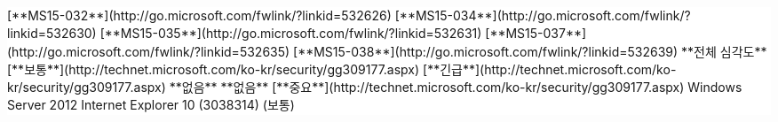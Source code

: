 </td>
<td style="border:1px solid black;">
[**MS15-032**](http://go.microsoft.com/fwlink/?linkid=532626)

</td>
<td style="border:1px solid black;">
[**MS15-034**](http://go.microsoft.com/fwlink/?linkid=532630)

</td>
<td style="border:1px solid black;">
[**MS15-035**](http://go.microsoft.com/fwlink/?linkid=532631)

</td>
<td style="border:1px solid black;">
[**MS15-037**](http://go.microsoft.com/fwlink/?linkid=532635)

</td>
<td style="border:1px solid black;">
[**MS15-038**](http://go.microsoft.com/fwlink/?linkid=532639)

</td>
</tr>
<tr>
<td style="border:1px solid black;">
**전체 심각도**

</td>
<td style="border:1px solid black;">
[**보통**](http://technet.microsoft.com/ko-kr/security/gg309177.aspx)

</td>
<td style="border:1px solid black;">
[**긴급**](http://technet.microsoft.com/ko-kr/security/gg309177.aspx)

</td>
<td style="border:1px solid black;">
**없음**

</td>
<td style="border:1px solid black;">
**없음**

</td>
<td style="border:1px solid black;">
[**중요**](http://technet.microsoft.com/ko-kr/security/gg309177.aspx)

</td>
</tr>
<tr>
<td style="border:1px solid black;">
Windows Server 2012

</td>
<td style="border:1px solid black;">
Internet Explorer 10  
(3038314)  
(보통)
